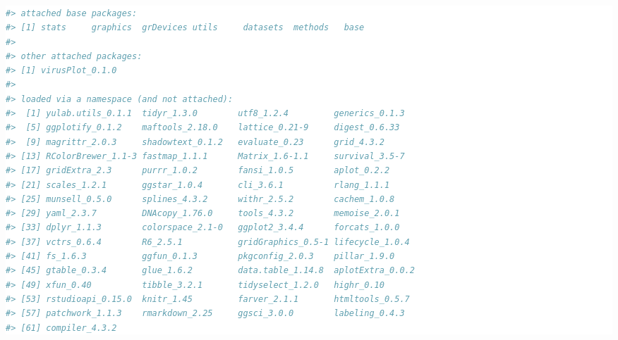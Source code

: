 ``` r
#> attached base packages:
#> [1] stats     graphics  grDevices utils     datasets  methods   base     
#> 
#> other attached packages:
#> [1] virusPlot_0.1.0
#> 
#> loaded via a namespace (and not attached):
#>  [1] yulab.utils_0.1.1  tidyr_1.3.0        utf8_1.2.4         generics_0.1.3    
#>  [5] ggplotify_0.1.2    maftools_2.18.0    lattice_0.21-9     digest_0.6.33     
#>  [9] magrittr_2.0.3     shadowtext_0.1.2   evaluate_0.23      grid_4.3.2        
#> [13] RColorBrewer_1.1-3 fastmap_1.1.1      Matrix_1.6-1.1     survival_3.5-7    
#> [17] gridExtra_2.3      purrr_1.0.2        fansi_1.0.5        aplot_0.2.2       
#> [21] scales_1.2.1       ggstar_1.0.4       cli_3.6.1          rlang_1.1.1       
#> [25] munsell_0.5.0      splines_4.3.2      withr_2.5.2        cachem_1.0.8      
#> [29] yaml_2.3.7         DNAcopy_1.76.0     tools_4.3.2        memoise_2.0.1     
#> [33] dplyr_1.1.3        colorspace_2.1-0   ggplot2_3.4.4      forcats_1.0.0     
#> [37] vctrs_0.6.4        R6_2.5.1           gridGraphics_0.5-1 lifecycle_1.0.4   
#> [41] fs_1.6.3           ggfun_0.1.3        pkgconfig_2.0.3    pillar_1.9.0      
#> [45] gtable_0.3.4       glue_1.6.2         data.table_1.14.8  aplotExtra_0.0.2  
#> [49] xfun_0.40          tibble_3.2.1       tidyselect_1.2.0   highr_0.10        
#> [53] rstudioapi_0.15.0  knitr_1.45         farver_2.1.1       htmltools_0.5.7   
#> [57] patchwork_1.1.3    rmarkdown_2.25     ggsci_3.0.0        labeling_0.4.3    
#> [61] compiler_4.3.2
```
